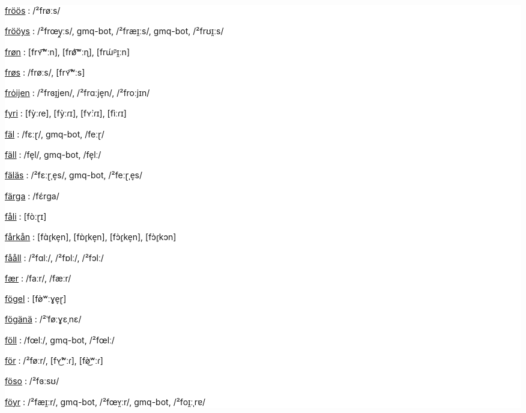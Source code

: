 [fröös](https://en.wiktionary.org/wiki/?curid=6902325)
: /²frøːs/

[frööys](https://en.wiktionary.org/wiki/?curid=6364107)
: /²frœy̯ːs/, gmq-bot, /²fræɪ̯ːs/, gmq-bot, /²frʊɪ̯ːs/

[frøn](https://en.wiktionary.org/wiki/?curid=6074665)
: [frʏ́͡ʷːn], [frǿ͡ʷːɳ], [frɯ́ᵝɪ̯ːn]

[frøs](https://en.wiktionary.org/wiki/?curid=1505105)
: /frøːs/, [frʏ́͡ʷːs]

[frȯijen](https://en.wiktionary.org/wiki/?curid=6530225)
: /²frɞɪ̯jen/, /²frɑːje̞n/, /²froːjɪn/

[fyri](https://en.wiktionary.org/wiki/?curid=539208)
: [fỳːɾe], [fỳːɾɪ], [fʏ̀ːɾɪ], [fìːɾɪ]

[fäl](https://en.wiktionary.org/wiki/?curid=5075977)
: /fɛːɽ/, gmq-bot, /feːɽ/

[fäll](https://en.wiktionary.org/wiki/?curid=2212216)
: /fe̞l/, gmq-bot, /fe̞lː/

[fäläs](https://en.wiktionary.org/wiki/?curid=6303106)
: /²fɛːɽˌe̞s/, gmq-bot, /²feːɽˌe̞s/

[färga](https://en.wiktionary.org/wiki/?curid=2833214)
: /fɛ́rɡa/

[fåli](https://en.wiktionary.org/wiki/?curid=6381424)
: [fòːɽɪ]

[fårkån](https://en.wiktionary.org/wiki/?curid=6364097)
: [fɑ̀ɾ̥ke̞n], [fɒ̀ɾ̥ke̞n], [fɔ̀ɾ̥ke̞n], [fɔ̀ɾ̥kɔn]

[fååll](https://en.wiktionary.org/wiki/?curid=7267126)
: /²fɑlː/, /²fɒlː/, /²fɔlː/

[fær](https://en.wiktionary.org/wiki/?curid=198888)
: /faːr/, /fæːr/

[fögel](https://en.wiktionary.org/wiki/?curid=4205959)
: [fø̀ʷːɣe̞ɽ]

[fögänä](https://en.wiktionary.org/wiki/?curid=6320806)
: /²ˈføːɣɛˌnɛ/

[föll](https://en.wiktionary.org/wiki/?curid=2309760)
: /fœlː/, gmq-bot, /²fœlː/

[för](https://en.wiktionary.org/wiki/?curid=197537)
: /²føːr/, [fʏ̀͜ʷːɾ], [fø̀͜ʷːɾ]

[föso](https://en.wiktionary.org/wiki/?curid=7053398)
: /²fɞːsʊ/

[föyr](https://en.wiktionary.org/wiki/?curid=6345834)
: /²fæɪ̯ːr/, gmq-bot, /²fœʏ̯ːr/, gmq-bot, /²foɪ̯ːˌrɐ/
